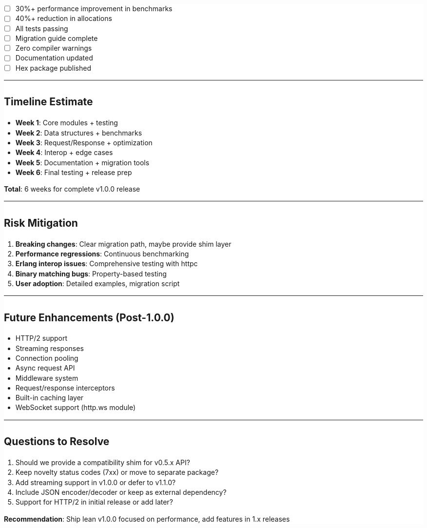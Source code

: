 - [ ] 30%+ performance improvement in benchmarks
- [ ] 40%+ reduction in allocations
- [ ] All tests passing
- [ ] Migration guide complete
- [ ] Zero compiler warnings
- [ ] Documentation updated
- [ ] Hex package published

---

## Timeline Estimate

- **Week 1**: Core modules + testing
- **Week 2**: Data structures + benchmarks
- **Week 3**: Request/Response + optimization
- **Week 4**: Interop + edge cases
- **Week 5**: Documentation + migration tools
- **Week 6**: Final testing + release prep

**Total**: 6 weeks for complete v1.0.0 release

---

## Risk Mitigation

1. **Breaking changes**: Clear migration path, maybe provide shim layer
2. **Performance regressions**: Continuous benchmarking
3. **Erlang interop issues**: Comprehensive testing with httpc
4. **Binary matching bugs**: Property-based testing
5. **User adoption**: Detailed examples, migration script

---

## Future Enhancements (Post-1.0.0)

- HTTP/2 support
- Streaming responses
- Connection pooling
- Async request API
- Middleware system
- Request/response interceptors
- Built-in caching layer
- WebSocket support (http.ws module)

---

## Questions to Resolve

1. Should we provide a compatibility shim for v0.5.x API?
2. Keep novelty status codes (7xx) or move to separate package?
3. Add streaming support in v1.0.0 or defer to v1.1.0?
4. Include JSON encoder/decoder or keep as external dependency?
5. Support for HTTP/2 in initial release or add later?

**Recommendation**: Ship lean v1.0.0 focused on performance, add features in 1.x releases